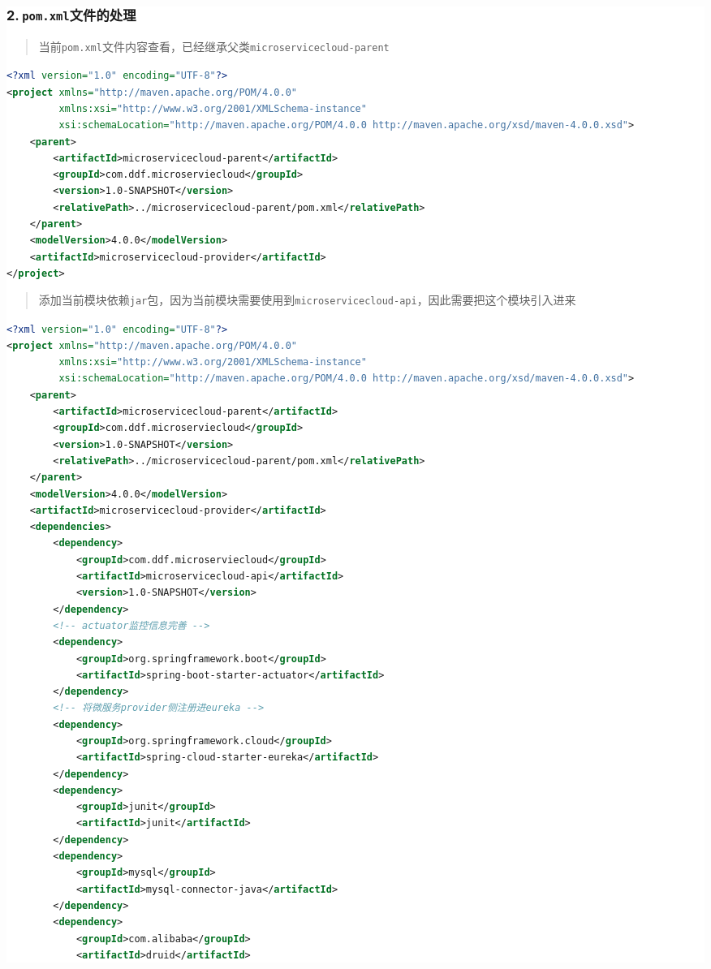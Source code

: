 


### 2. `pom.xml`文件的处理
> 当前`pom.xml`文件内容查看，已经继承父类`microservicecloud-parent`

```xml
<?xml version="1.0" encoding="UTF-8"?>
<project xmlns="http://maven.apache.org/POM/4.0.0"
         xmlns:xsi="http://www.w3.org/2001/XMLSchema-instance"
         xsi:schemaLocation="http://maven.apache.org/POM/4.0.0 http://maven.apache.org/xsd/maven-4.0.0.xsd">
    <parent>
        <artifactId>microservicecloud-parent</artifactId>
        <groupId>com.ddf.microserviecloud</groupId>
        <version>1.0-SNAPSHOT</version>
        <relativePath>../microservicecloud-parent/pom.xml</relativePath>
    </parent>
    <modelVersion>4.0.0</modelVersion>
    <artifactId>microservicecloud-provider</artifactId>
</project>
```

> 添加当前模块依赖`jar`包，因为当前模块需要使用到`microservicecloud-api`，因此需要把这个模块引入进来

```xml
<?xml version="1.0" encoding="UTF-8"?>
<project xmlns="http://maven.apache.org/POM/4.0.0"
         xmlns:xsi="http://www.w3.org/2001/XMLSchema-instance"
         xsi:schemaLocation="http://maven.apache.org/POM/4.0.0 http://maven.apache.org/xsd/maven-4.0.0.xsd">
    <parent>
        <artifactId>microservicecloud-parent</artifactId>
        <groupId>com.ddf.microserviecloud</groupId>
        <version>1.0-SNAPSHOT</version>
        <relativePath>../microservicecloud-parent/pom.xml</relativePath>
    </parent>
    <modelVersion>4.0.0</modelVersion>
    <artifactId>microservicecloud-provider</artifactId>
    <dependencies>
        <dependency>
            <groupId>com.ddf.microserviecloud</groupId>
            <artifactId>microservicecloud-api</artifactId>
            <version>1.0-SNAPSHOT</version>
        </dependency>
        <!-- actuator监控信息完善 -->
        <dependency>
            <groupId>org.springframework.boot</groupId>
            <artifactId>spring-boot-starter-actuator</artifactId>
        </dependency>
        <!-- 将微服务provider侧注册进eureka -->
        <dependency>
            <groupId>org.springframework.cloud</groupId>
            <artifactId>spring-cloud-starter-eureka</artifactId>
        </dependency>
        <dependency>
            <groupId>junit</groupId>
            <artifactId>junit</artifactId>
        </dependency>
        <dependency>
            <groupId>mysql</groupId>
            <artifactId>mysql-connector-java</artifactId>
        </dependency>
        <dependency>
            <groupId>com.alibaba</groupId>
            <artifactId>druid</artifactId>
```